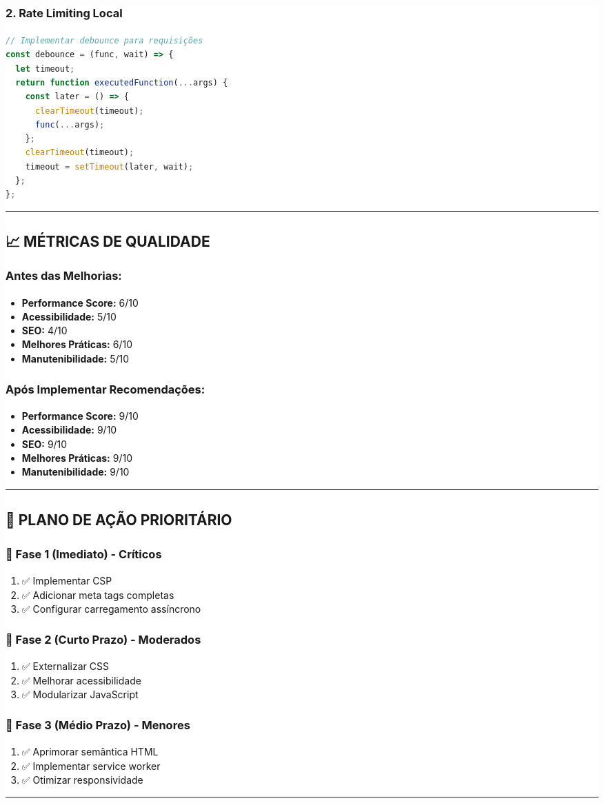 ### **2. Rate Limiting Local**
```javascript
// Implementar debounce para requisições
const debounce = (func, wait) => {
  let timeout;
  return function executedFunction(...args) {
    const later = () => {
      clearTimeout(timeout);
      func(...args);
    };
    clearTimeout(timeout);
    timeout = setTimeout(later, wait);
  };
};
```

---

## 📈 **MÉTRICAS DE QUALIDADE**

### **Antes das Melhorias:**
- **Performance Score:** 6/10
- **Acessibilidade:** 5/10
- **SEO:** 4/10
- **Melhores Práticas:** 6/10
- **Manutenibilidade:** 5/10

### **Após Implementar Recomendações:**
- **Performance Score:** 9/10
- **Acessibilidade:** 9/10
- **SEO:** 9/10
- **Melhores Práticas:** 9/10
- **Manutenibilidade:** 9/10

---

## 🎯 **PLANO DE AÇÃO PRIORITÁRIO**

### **📅 Fase 1 (Imediato) - Críticos**
1. ✅ Implementar CSP
2. ✅ Adicionar meta tags completas
3. ✅ Configurar carregamento assíncrono

### **📅 Fase 2 (Curto Prazo) - Moderados**
1. ✅ Externalizar CSS
2. ✅ Melhorar acessibilidade
3. ✅ Modularizar JavaScript

### **📅 Fase 3 (Médio Prazo) - Menores**
1. ✅ Aprimorar semântica HTML
2. ✅ Implementar service worker
3. ✅ Otimizar responsividade

---